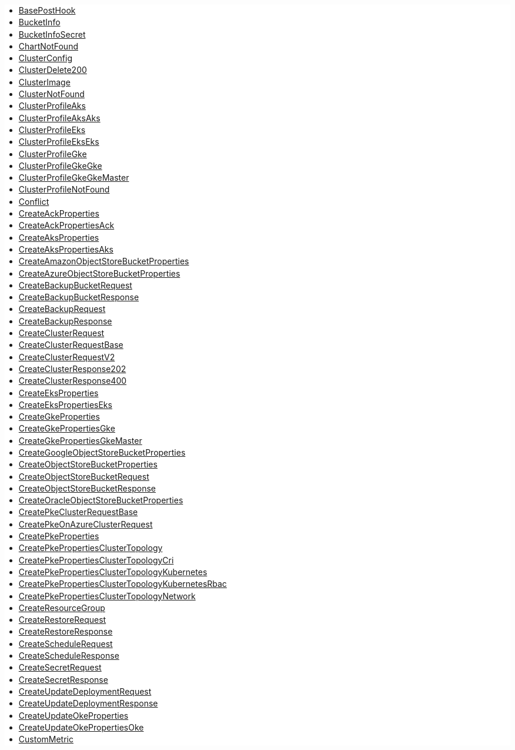 - [BasePostHook](docs/BasePostHook.md)
 - [BucketInfo](docs/BucketInfo.md)
 - [BucketInfoSecret](docs/BucketInfoSecret.md)
 - [ChartNotFound](docs/ChartNotFound.md)
 - [ClusterConfig](docs/ClusterConfig.md)
 - [ClusterDelete200](docs/ClusterDelete200.md)
 - [ClusterImage](docs/ClusterImage.md)
 - [ClusterNotFound](docs/ClusterNotFound.md)
 - [ClusterProfileAks](docs/ClusterProfileAks.md)
 - [ClusterProfileAksAks](docs/ClusterProfileAksAks.md)
 - [ClusterProfileEks](docs/ClusterProfileEks.md)
 - [ClusterProfileEksEks](docs/ClusterProfileEksEks.md)
 - [ClusterProfileGke](docs/ClusterProfileGke.md)
 - [ClusterProfileGkeGke](docs/ClusterProfileGkeGke.md)
 - [ClusterProfileGkeGkeMaster](docs/ClusterProfileGkeGkeMaster.md)
 - [ClusterProfileNotFound](docs/ClusterProfileNotFound.md)
 - [Conflict](docs/Conflict.md)
 - [CreateAckProperties](docs/CreateAckProperties.md)
 - [CreateAckPropertiesAck](docs/CreateAckPropertiesAck.md)
 - [CreateAksProperties](docs/CreateAksProperties.md)
 - [CreateAksPropertiesAks](docs/CreateAksPropertiesAks.md)
 - [CreateAmazonObjectStoreBucketProperties](docs/CreateAmazonObjectStoreBucketProperties.md)
 - [CreateAzureObjectStoreBucketProperties](docs/CreateAzureObjectStoreBucketProperties.md)
 - [CreateBackupBucketRequest](docs/CreateBackupBucketRequest.md)
 - [CreateBackupBucketResponse](docs/CreateBackupBucketResponse.md)
 - [CreateBackupRequest](docs/CreateBackupRequest.md)
 - [CreateBackupResponse](docs/CreateBackupResponse.md)
 - [CreateClusterRequest](docs/CreateClusterRequest.md)
 - [CreateClusterRequestBase](docs/CreateClusterRequestBase.md)
 - [CreateClusterRequestV2](docs/CreateClusterRequestV2.md)
 - [CreateClusterResponse202](docs/CreateClusterResponse202.md)
 - [CreateClusterResponse400](docs/CreateClusterResponse400.md)
 - [CreateEksProperties](docs/CreateEksProperties.md)
 - [CreateEksPropertiesEks](docs/CreateEksPropertiesEks.md)
 - [CreateGkeProperties](docs/CreateGkeProperties.md)
 - [CreateGkePropertiesGke](docs/CreateGkePropertiesGke.md)
 - [CreateGkePropertiesGkeMaster](docs/CreateGkePropertiesGkeMaster.md)
 - [CreateGoogleObjectStoreBucketProperties](docs/CreateGoogleObjectStoreBucketProperties.md)
 - [CreateObjectStoreBucketProperties](docs/CreateObjectStoreBucketProperties.md)
 - [CreateObjectStoreBucketRequest](docs/CreateObjectStoreBucketRequest.md)
 - [CreateObjectStoreBucketResponse](docs/CreateObjectStoreBucketResponse.md)
 - [CreateOracleObjectStoreBucketProperties](docs/CreateOracleObjectStoreBucketProperties.md)
 - [CreatePkeClusterRequestBase](docs/CreatePkeClusterRequestBase.md)
 - [CreatePkeOnAzureClusterRequest](docs/CreatePkeOnAzureClusterRequest.md)
 - [CreatePkeProperties](docs/CreatePkeProperties.md)
 - [CreatePkePropertiesClusterTopology](docs/CreatePkePropertiesClusterTopology.md)
 - [CreatePkePropertiesClusterTopologyCri](docs/CreatePkePropertiesClusterTopologyCri.md)
 - [CreatePkePropertiesClusterTopologyKubernetes](docs/CreatePkePropertiesClusterTopologyKubernetes.md)
 - [CreatePkePropertiesClusterTopologyKubernetesRbac](docs/CreatePkePropertiesClusterTopologyKubernetesRbac.md)
 - [CreatePkePropertiesClusterTopologyNetwork](docs/CreatePkePropertiesClusterTopologyNetwork.md)
 - [CreateResourceGroup](docs/CreateResourceGroup.md)
 - [CreateRestoreRequest](docs/CreateRestoreRequest.md)
 - [CreateRestoreResponse](docs/CreateRestoreResponse.md)
 - [CreateScheduleRequest](docs/CreateScheduleRequest.md)
 - [CreateScheduleResponse](docs/CreateScheduleResponse.md)
 - [CreateSecretRequest](docs/CreateSecretRequest.md)
 - [CreateSecretResponse](docs/CreateSecretResponse.md)
 - [CreateUpdateDeploymentRequest](docs/CreateUpdateDeploymentRequest.md)
 - [CreateUpdateDeploymentResponse](docs/CreateUpdateDeploymentResponse.md)
 - [CreateUpdateOkeProperties](docs/CreateUpdateOkeProperties.md)
 - [CreateUpdateOkePropertiesOke](docs/CreateUpdateOkePropertiesOke.md)
 - [CustomMetric](docs/CustomMetric.md)